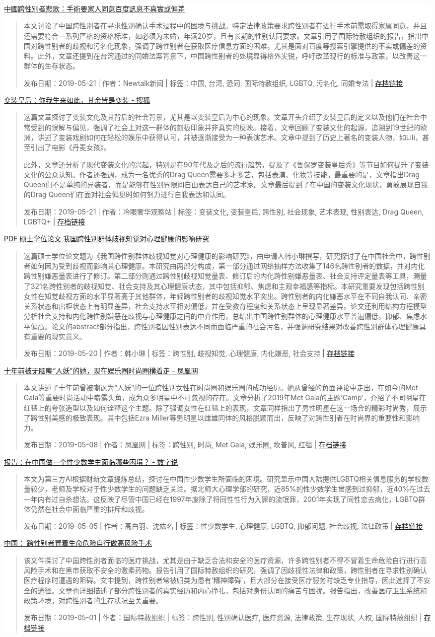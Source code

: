 [中國跨性別者悲歌：手術要家人同意百度訊息不真實或偏差](https://newtalk.tw/news/view/2019-05-21/249241)
>
> 本文讨论了中国跨性别者在寻求性别确认手术过程中的困境与挑战。特定法律政策要求跨性别者在进行手术前需取得家属同意，并且还需要符合一系列严格的资格标准，如必须为未婚，年满20岁，且有长期的性别认同要求。文章引用了国际特赦组织的报告，指出中国对跨性别者的歧视和污名化现象，强调了跨性别者在获取医疗信息方面的困难，尤其是面对百度等搜索引擎提供的不实或偏差的资料。此外，文章还提到在台湾通过的同婚法案背景下，中国跨性别者的处境显得格外尖锐，呼吁改革现行的标准与政策，以改善这一群体的生存状态。
> 
> 发布日期：2019-05-21 | 作者：Newtalk新闻 | 标签：中国, 台湾, 恐同, 国际特赦组织, LGBTQ, 污名化, 同婚专法 | [存档链接](https://news.transchinese.org/未分类/newtalk_中國跨性別者悲歌：手術要家人同意百度訊息不真實或偏差)

[变装皇后：你我生来如此，其余皆是变装 - 搜狐](https://www.sohu.com/a/315152287_118065)
>
> 这篇文章探讨了变装文化及其背后的社会背景，尤其是以变装皇后为中心的现象。文章开头介绍了变装皇后的定义以及他们在社会中常受到的误解与偏见，强调了社会上对这一群体的刻板印象并非真实的反映。接着，文章回顾了变装文化的起源，追溯到19世纪的欧洲，讲述了变装戏剧如何在轻松的娱乐中获得认可，并被逐渐接受为一种表演艺术。文章中提到了历史上著名的变装人物，如Lili，甚至引出了电影《丹麦女孩》。
>
> 此外，文章还分析了现代变装文化的兴起，特别是在90年代及之后的流行趋势，提及了《鲁保罗变装皇后秀》等节目如何提升了变装文化的公众认知。作者还强调，成为一名优秀的Drag Queen需要多才多艺，包括表演、化妆等技能。最重要的是，文章指出Drag Queen们不是单纯的异装者，而是能够在性别界限间自由表达自己的艺术家。文章最后提到了在中国的变装文化现状，勇敢展现自我的Drag Queen们在面对社会偏见时如何努力进行自我表达和认同。
> 
> 发布日期：2019-05-21 | 作者：冷眼奢华观察站 | 标签：变装文化, 变装皇后, 跨性别, 社会现象, 艺术表现, 性别表达, Drag Queen, LGBTQ+ | [存档链接](https://news.transchinese.org/搜狐新闻/www_变装皇后：你我生来如此，其余皆是变装_-_搜狐)

[PDF 硕士学位论文 我国跨性别群体歧视知觉对心理健康的影响研究](https://digital.transchinese.org/学术文献/人文社科/PDF_硕士学位论文_我国跨性别群体歧视知觉对心理健康的影响研究_page)
>
> 这篇硕士学位论文题为《我国跨性别群体歧视知觉对心理健康的影响研究》，由申请人韩小琳撰写，研究探讨了在中国社会中，跨性别者如何因为受到歧视而影响其心理健康。本研究由两部分构成，第一部分通过网络抽样方法收集了146名跨性别者的数据，并对内化跨性别嫌恶量表进行了修订。第二部分则通过跨性别歧视知觉量表、修订后的内化跨性别嫌恶量表、社会支持评定量表等工具，测量了321名跨性别者的歧视知觉、社会支持及其心理健康状态，其中包括抑郁、焦虑和主观幸福感等指标。本研究重要发现包括跨性别女性在知觉歧视方面的水平显著高于其他群体，年轻跨性别者的歧视知觉水平突出。跨性别者的内化嫌恶水平在不同自我认同、亲密关系状态和出柜状态上有明显差异，社会支持水平相对偏低，并在受教育程度和关系状态上呈现显著差异。论文还利用结构方程模型分析社会支持和内化跨性别嫌恶在歧视与心理健康之间的中介作用，总结出中国跨性别群体的心理健康水平普遍偏低，抑郁、焦虑水平偏高。论文的abstract部分指出，跨性别者因性别表达不同而面临严重的社会污名，并强调研究结果对改善跨性别群体心理健康具有重要的现实意义。
> 
> 发布日期：2019-05-20 | 作者：韩小琳 | 标签：跨性别, 歧视知觉, 心理健康, 内化嫌恶, 社会支持 | [存档链接](https://digital.transchinese.org/学术文献/人文社科/PDF_硕士学位论文_我国跨性别群体歧视知觉对心理健康的影响研究_page)

[十年前被无脑嘲“人妖”的她，现在娱乐圈时尚圈横着走 - 凤凰网](https://ent.ifeng.com/c/7mUM3ypAvY9)
>
> 本文讲述了十年前曾被嘲讽为“人妖”的一位跨性别女性在时尚圈和娱乐圈的成功经历。她从曾经的负面评论中走出，在如今的Met Gala等重要时尚活动中崭露头角，成为众多明星中不可忽视的存在。文章分析了2019年Met Gala的主题‘Camp’，介绍了不同明星在红毯上的夸张造型以及如何诠释这个主题。除了强调女性在红毯上的表现，文章同样指出了男性明星在这一场合的精彩时尚秀，展示了跨性别美感的极致表现。其中包括Ezra Miller等男明星以雌雄同体的风格脱颖而出，反映了对跨性别者在时尚界的重要性和影响力。
> 
> 发布日期：2019-05-08 | 作者：凤凰网 | 标签：跨性别, 时尚, Met Gala, 娱乐圈, 坎普风, 红毯 | [存档链接](https://news.transchinese.org/凤凰网/ent_十年前被无脑嘲“人妖”的她，现在娱乐圈时尚圈横着走_-_凤凰网)

[报告：在中国做一个性少数学生面临哪些困境？ - 数字说](https://datanews.caixin.com/2019-05-05/101411360.html)
>
> 本文为第三方AI根据财新文章提炼总结，探讨在中国性少数学生所面临的困境。研究显示中国大陆提供LGBTQ相关信息服务的学校数量较少，老师及学校对于性少数学生的问题缺乏关注。据北师大心理学部的研究，近85%的性少数学生曾感到过抑郁，近40%在过去一年内有过自杀想法。这反映了尽管中国已经在1997年废除了将同性性行为入罪的流氓罪，2001年实现了同性恋去病化，LGBTQ群体仍然在社会中面临严重的排斥和歧视。
> 
> 发布日期：2019-05-05 | 作者：高白羽、沈竑名 | 标签：性少数学生, 心理健康, LGBTQ, 抑郁问题, 社会歧视, 法律政策 | [存档链接](https://news.transchinese.org/未分类/datanews_报告：在中国做一个性少数学生面临哪些困境？_-_数字说)

[中国： 跨性别者冒着生命危险自行做高风险手术](https://zh.amnesty.org/content-type/more-resources/news/china-transgender-research-report/)
>
> 该文件探讨了中国跨性别者面临的医疗挑战，尤其是由于缺乏合法和安全的医疗资源，许多跨性别者不得不冒着生命危险自行进行高风险手术和在黑市获取不安全的激素药物。报告引用了国际特赦组织的研究，强调了因歧视性法律和政策，跨性别者在寻求性别确认医疗程序时遭遇的阻碍。文中提到，跨性别者常被归类为患有‘精神障碍’，且大部分在接受医疗服务时缺乏专业指导，因此选择了不安全的途径。文章也详细描述了部分跨性别者的真实经历和内心挣扎，包括对身份认同的痛苦与困扰。报告指出，改善医疗卫生系统和政策环境，对跨性别者的生存状况至关重要。
> 
> 发布日期：2019-05-01 | 作者：国际特赦组织 | 标签：跨性别, 性别确认医疗, 医疗资源, 法律政策, 生存现状, 人权, 国际特赦组织 | [存档链接](https://news.transchinese.org/未分类/zh_中国：_跨性别者冒着生命危险自行做高风险手术)

